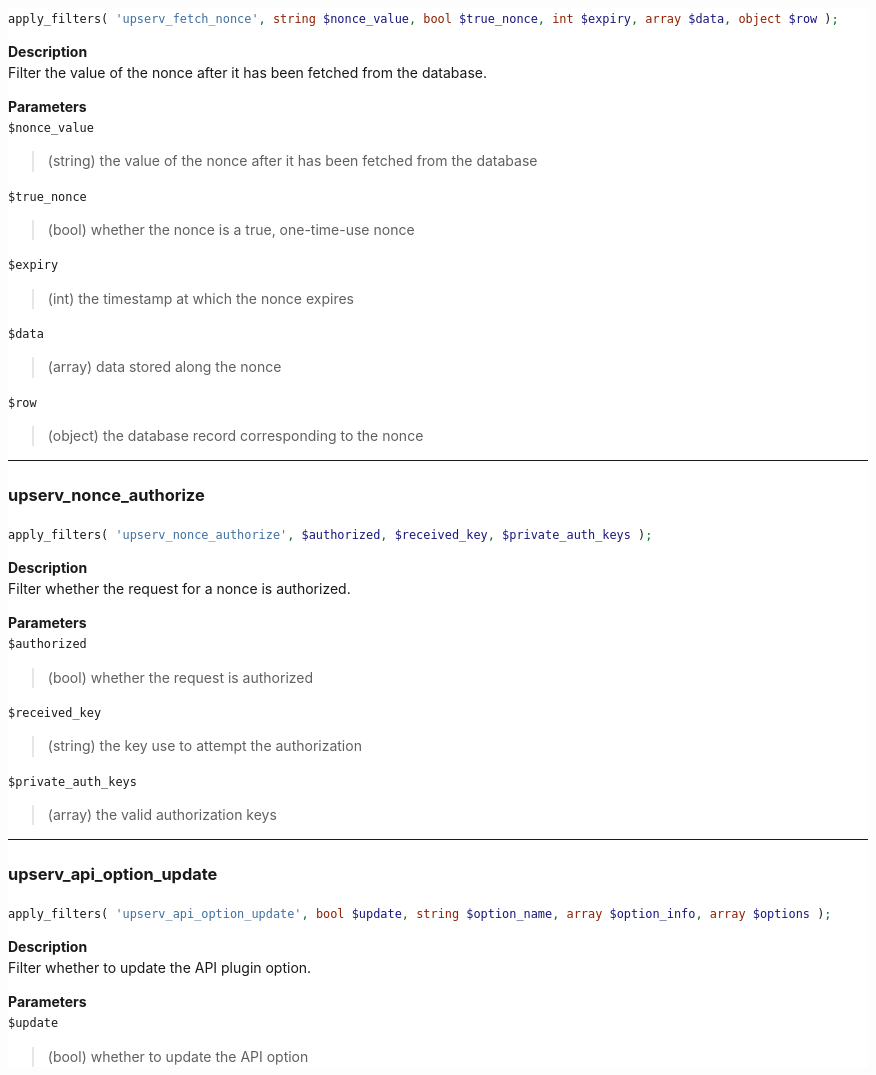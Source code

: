 ```php
apply_filters( 'upserv_fetch_nonce', string $nonce_value, bool $true_nonce, int $expiry, array $data, object $row );
```

**Description**  
Filter the value of the nonce after it has been fetched from the database.

**Parameters**  
`$nonce_value`
> (string) the value of the nonce after it has been fetched from the database  

`$true_nonce`
> (bool) whether the nonce is a true, one-time-use nonce  

`$expiry`
> (int) the timestamp at which the nonce expires  

`$data`
> (array) data stored along the nonce  

`$row`
> (object) the database record corresponding to the nonce  

___
### upserv_nonce_authorize

```php
apply_filters( 'upserv_nonce_authorize', $authorized, $received_key, $private_auth_keys );
```

**Description**  
Filter whether the request for a nonce is authorized.

**Parameters**  
`$authorized`
> (bool) whether the request is authorized  

`$received_key`
> (string) the key use to attempt the authorization  

`$private_auth_keys`
> (array) the valid authorization keys  

___
### upserv_api_option_update

```php
apply_filters( 'upserv_api_option_update', bool $update, string $option_name, array $option_info, array $options );
```

**Description**  
Filter whether to update the API plugin option.  

**Parameters**  
`$update`
> (bool) whether to update the API option  
